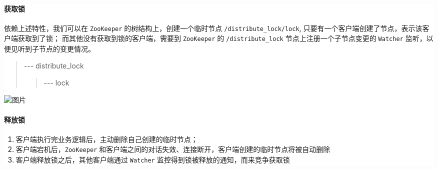 #### 获取锁
依赖上述特性，我们可以在 `ZooKeeper` 的树结构上，创建一个临时节点 `/distribute_lock/lock`, 只要有一个客户端创建了节点，表示该客户端获取到了锁；
而其他没有获取到锁的客户端，需要到 `ZooKeeper` 的 `/distribute_lock` 节点上注册一个子节点变更的 `Watcher` 监听，以便见听到子节点的变更情况。

> --- distribute_lock </br>
>> --- lock

![图片](/assets/picture/zk_simple_lock.png)

#### 释放锁
1) 客户端执行完业务逻辑后，主动删除自己创建的临时节点；
2) 客户端宕机后，`ZooKeeper` 和客户端之间的对话失效、连接断开，客户端创建的临时节点将被自动删除
3) 客户端释放锁之后，其他客户端通过 `Watcher` 监控得到锁被释放的通知，而来竞争获取锁

